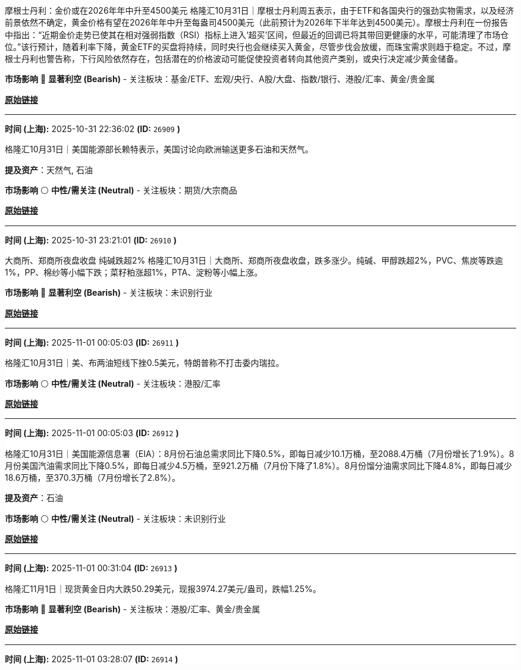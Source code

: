 摩根士丹利：金价或在2026年年中升至4500美元
格隆汇10月31日｜摩根士丹利周五表示，由于ETF和各国央行的强劲实物需求，以及经济前景依然不确定，黄金价格有望在2026年年中升至每盎司4500美元（此前预计为2026年下半年达到4500美元）。摩根士丹利在一份报告中指出：“近期金价走势已使其在相对强弱指数（RSI）指标上进入‘超买’区间，但最近的回调已将其带回更健康的水平，可能清理了市场仓位。”该行预计，随着利率下降，黄金ETF的买盘将持续，同时央行也会继续买入黄金，尽管步伐会放缓，而珠宝需求则趋于稳定。不过，摩根士丹利也警告称，下行风险依然存在，包括潜在的价格波动可能促使投资者转向其他资产类别，或央行决定减少黄金储备。

**市场影响** 🔴 **显著利空 (Bearish)** - 关注板块：基金/ETF、宏观/央行、A股/大盘、指数/银行、港股/汇率、黄金/贵金属

**[原始链接](https://t.me/ywcqdz/26908)**

---
**时间 (上海):** 2025-10-31 22:36:02 **(ID:** `26909` **)**

格隆汇10月31日｜美国能源部长赖特表示，美国讨论向欧洲输送更多石油和天然气。

**提及资产**：天然气, 石油

**市场影响** ⚪ **中性/需关注 (Neutral)** - 关注板块：期货/大宗商品

**[原始链接](https://t.me/ywcqdz/26909)**

---
**时间 (上海):** 2025-10-31 23:21:01 **(ID:** `26910` **)**

大商所、郑商所夜盘收盘 纯碱跌超2%
格隆汇10月31日｜大商所、郑商所夜盘收盘，跌多涨少。纯碱、甲醇跌超2%，PVC、焦炭等跌逾1%，PP、棉纱等小幅下跌；菜籽粕涨超1%，PTA、淀粉等小幅上涨。

**市场影响** 🔴 **显著利空 (Bearish)** - 关注板块：未识别行业

**[原始链接](https://t.me/ywcqdz/26910)**

---
**时间 (上海):** 2025-11-01 00:05:03 **(ID:** `26911` **)**

格隆汇10月31日｜美、布两油短线下挫0.5美元，特朗普称不打击委内瑞拉。

**市场影响** ⚪ **中性/需关注 (Neutral)** - 关注板块：港股/汇率

**[原始链接](https://t.me/ywcqdz/26911)**

---
**时间 (上海):** 2025-11-01 00:05:03 **(ID:** `26912` **)**

格隆汇10月31日｜美国能源信息署（EIA）：8月份石油总需求同比下降0.5%，即每日减少10.1万桶，至2088.4万桶（7月份增长了1.9%）。8月份美国汽油需求同比下降0.5%，即每日减少4.5万桶，至921.2万桶（7月份下降了1.8%）。8月份馏分油需求同比下降4.8%，即每日减少18.6万桶，至370.3万桶（7月份增长了2.8%）。

**提及资产**：石油

**市场影响** ⚪ **中性/需关注 (Neutral)** - 关注板块：未识别行业

**[原始链接](https://t.me/ywcqdz/26912)**

---
**时间 (上海):** 2025-11-01 00:31:04 **(ID:** `26913` **)**

格隆汇11月1日｜现货黄金日内大跌50.29美元，现报3974.27美元/盎司，跌幅1.25%。

**市场影响** 🔴 **显著利空 (Bearish)** - 关注板块：港股/汇率、黄金/贵金属

**[原始链接](https://t.me/ywcqdz/26913)**

---
**时间 (上海):** 2025-11-01 03:28:07 **(ID:** `26914` **)**
